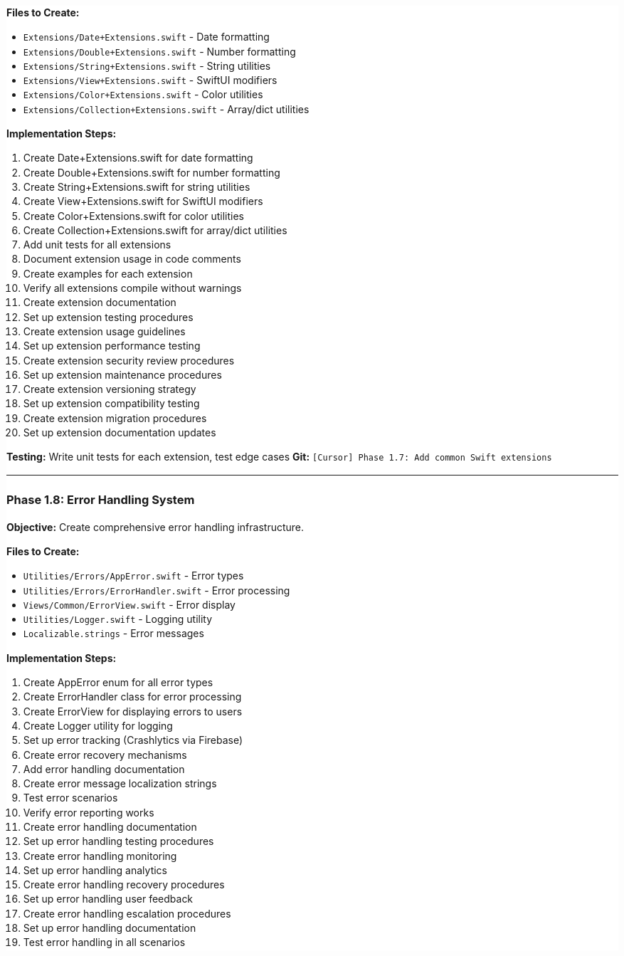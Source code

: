 **Files to Create:**
- `Extensions/Date+Extensions.swift` - Date formatting
- `Extensions/Double+Extensions.swift` - Number formatting
- `Extensions/String+Extensions.swift` - String utilities
- `Extensions/View+Extensions.swift` - SwiftUI modifiers
- `Extensions/Color+Extensions.swift` - Color utilities
- `Extensions/Collection+Extensions.swift` - Array/dict utilities

**Implementation Steps:**
1. Create Date+Extensions.swift for date formatting
2. Create Double+Extensions.swift for number formatting
3. Create String+Extensions.swift for string utilities
4. Create View+Extensions.swift for SwiftUI modifiers
5. Create Color+Extensions.swift for color utilities
6. Create Collection+Extensions.swift for array/dict utilities
7. Add unit tests for all extensions
8. Document extension usage in code comments
9. Create examples for each extension
10. Verify all extensions compile without warnings
11. Create extension documentation
12. Set up extension testing procedures
13. Create extension usage guidelines
14. Set up extension performance testing
15. Create extension security review procedures
16. Set up extension maintenance procedures
17. Create extension versioning strategy
18. Set up extension compatibility testing
19. Create extension migration procedures
20. Set up extension documentation updates

**Testing:** Write unit tests for each extension, test edge cases
**Git:** `[Cursor] Phase 1.7: Add common Swift extensions`

---

### Phase 1.8: Error Handling System
**Objective:** Create comprehensive error handling infrastructure.

**Files to Create:**
- `Utilities/Errors/AppError.swift` - Error types
- `Utilities/Errors/ErrorHandler.swift` - Error processing
- `Views/Common/ErrorView.swift` - Error display
- `Utilities/Logger.swift` - Logging utility
- `Localizable.strings` - Error messages

**Implementation Steps:**
1. Create AppError enum for all error types
2. Create ErrorHandler class for error processing
3. Create ErrorView for displaying errors to users
4. Create Logger utility for logging
5. Set up error tracking (Crashlytics via Firebase)
6. Create error recovery mechanisms
7. Add error handling documentation
8. Create error message localization strings
9. Test error scenarios
10. Verify error reporting works
11. Create error handling documentation
12. Set up error handling testing procedures
13. Create error handling monitoring
14. Set up error handling analytics
15. Create error handling recovery procedures
16. Set up error handling user feedback
17. Create error handling escalation procedures
18. Set up error handling documentation
19. Test error handling in all scenarios